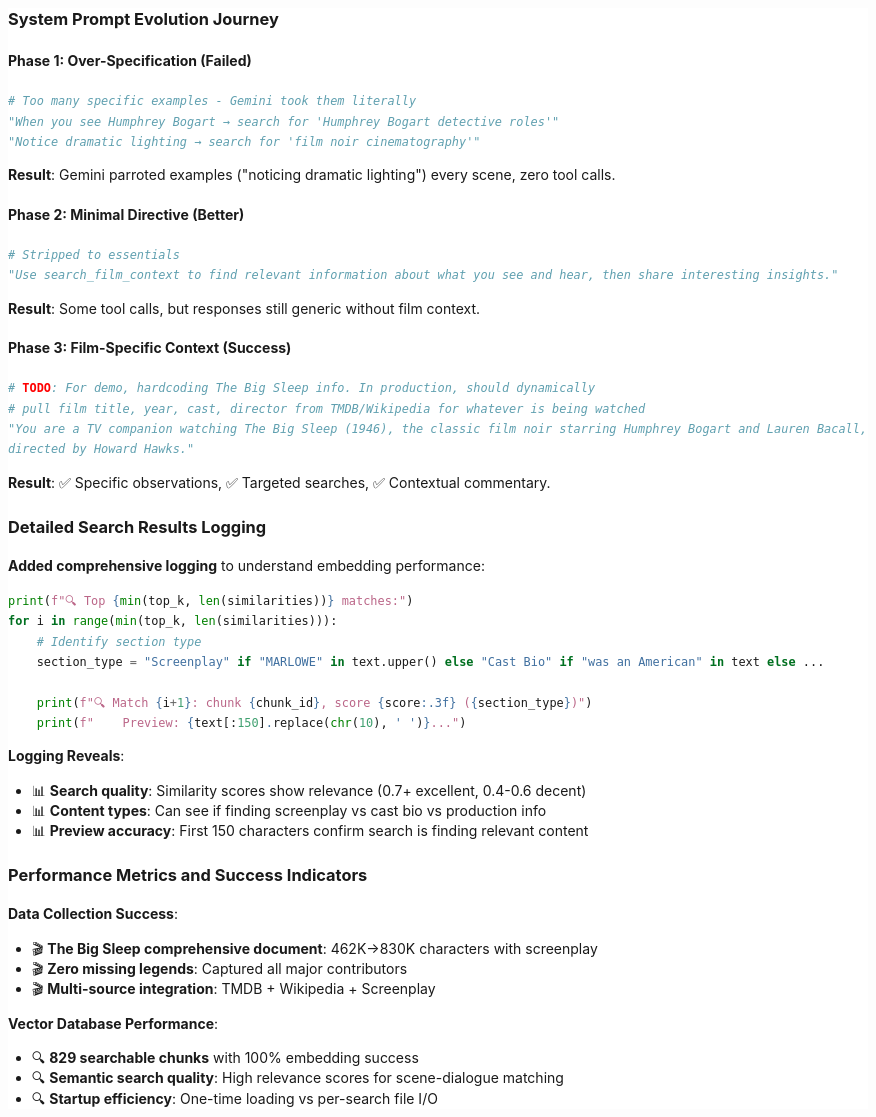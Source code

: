 ### System Prompt Evolution Journey

#### Phase 1: Over-Specification (Failed)
```python
# Too many specific examples - Gemini took them literally
"When you see Humphrey Bogart → search for 'Humphrey Bogart detective roles'"
"Notice dramatic lighting → search for 'film noir cinematography'"
```
**Result**: Gemini parroted examples ("noticing dramatic lighting") every scene, zero tool calls.

#### Phase 2: Minimal Directive (Better)
```python 
# Stripped to essentials
"Use search_film_context to find relevant information about what you see and hear, then share interesting insights."
```
**Result**: Some tool calls, but responses still generic without film context.

#### Phase 3: Film-Specific Context (Success)
```python
# TODO: For demo, hardcoding The Big Sleep info. In production, should dynamically
# pull film title, year, cast, director from TMDB/Wikipedia for whatever is being watched
"You are a TV companion watching The Big Sleep (1946), the classic film noir starring Humphrey Bogart and Lauren Bacall, directed by Howard Hawks."
```
**Result**: ✅ Specific observations, ✅ Targeted searches, ✅ Contextual commentary.

### Detailed Search Results Logging
**Added comprehensive logging** to understand embedding performance:
```python
print(f"🔍 Top {min(top_k, len(similarities))} matches:")
for i in range(min(top_k, len(similarities))):
    # Identify section type
    section_type = "Screenplay" if "MARLOWE" in text.upper() else "Cast Bio" if "was an American" in text else ...
    
    print(f"🔍 Match {i+1}: chunk {chunk_id}, score {score:.3f} ({section_type})")
    print(f"    Preview: {text[:150].replace(chr(10), ' ')}...")
```

**Logging Reveals**:
- 📊 **Search quality**: Similarity scores show relevance (0.7+ excellent, 0.4-0.6 decent)
- 📊 **Content types**: Can see if finding screenplay vs cast bio vs production info
- 📊 **Preview accuracy**: First 150 characters confirm search is finding relevant content

### Performance Metrics and Success Indicators

**Data Collection Success**:
- 🎬 **The Big Sleep comprehensive document**: 462K→830K characters with screenplay
- 🎬 **Zero missing legends**: Captured all major contributors  
- 🎬 **Multi-source integration**: TMDB + Wikipedia + Screenplay

**Vector Database Performance**:
- 🔍 **829 searchable chunks** with 100% embedding success
- 🔍 **Semantic search quality**: High relevance scores for scene-dialogue matching
- 🔍 **Startup efficiency**: One-time loading vs per-search file I/O

